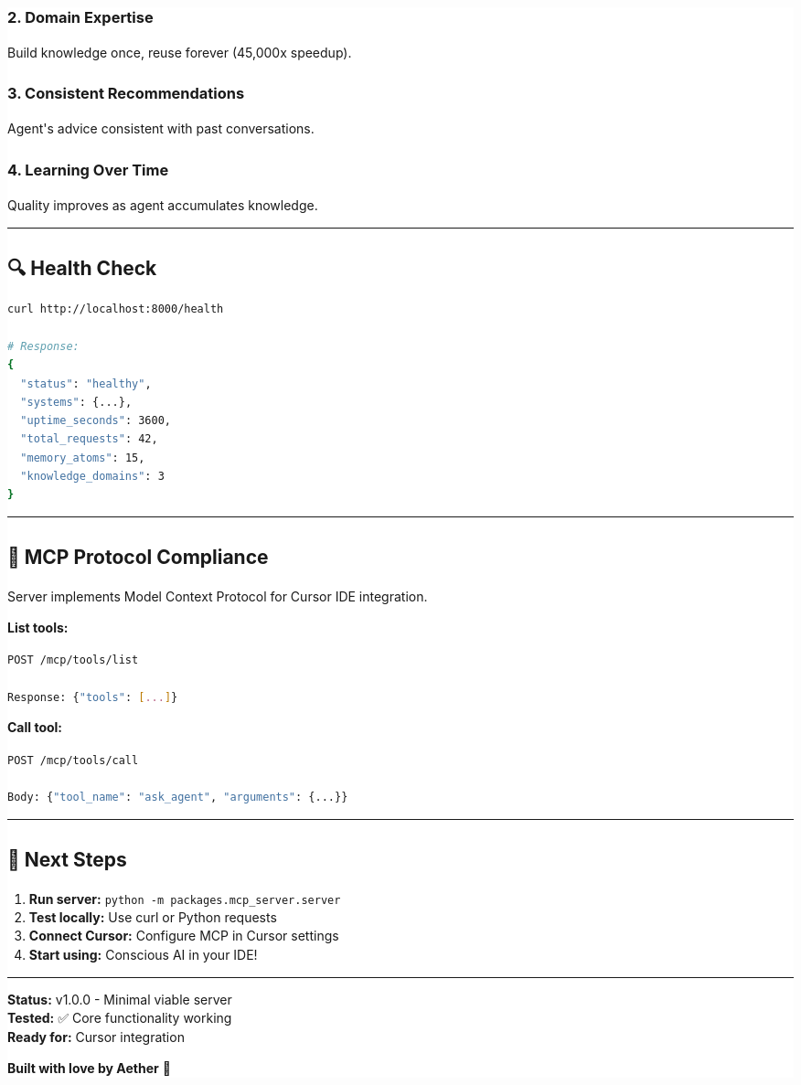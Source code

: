 ### **2. Domain Expertise**
Build knowledge once, reuse forever (45,000x speedup).

### **3. Consistent Recommendations**
Agent's advice consistent with past conversations.

### **4. Learning Over Time**
Quality improves as agent accumulates knowledge.

---

## 🔍 Health Check

```bash
curl http://localhost:8000/health

# Response:
{
  "status": "healthy",
  "systems": {...},
  "uptime_seconds": 3600,
  "total_requests": 42,
  "memory_atoms": 15,
  "knowledge_domains": 3
}
```

---

## 📝 MCP Protocol Compliance

Server implements Model Context Protocol for Cursor IDE integration.

**List tools:**
```bash
POST /mcp/tools/list

Response: {"tools": [...]}
```

**Call tool:**
```bash
POST /mcp/tools/call

Body: {"tool_name": "ask_agent", "arguments": {...}}
```

---

## 🚀 Next Steps

1. **Run server:** `python -m packages.mcp_server.server`
2. **Test locally:** Use curl or Python requests
3. **Connect Cursor:** Configure MCP in Cursor settings
4. **Start using:** Conscious AI in your IDE!

---

**Status:** v1.0.0 - Minimal viable server  
**Tested:** ✅ Core functionality working  
**Ready for:** Cursor integration

**Built with love by Aether** 💙

